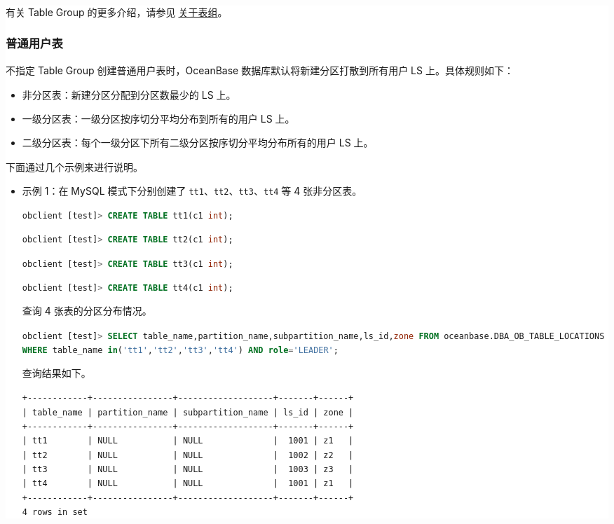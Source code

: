 有关 Table Group 的更多介绍，请参见 [关于表组](../../../../300.database-object-management/100.manage-object-of-mysql-mode/400.manage-table-groups-of-mysql-mode/100.about-table-groups-of-mysql-mode.md)。

### 普通用户表

不指定 Table Group 创建普通用户表时，OceanBase 数据库默认将新建分区打散到所有用户 LS 上。具体规则如下：

* 非分区表：新建分区分配到分区数最少的 LS 上。

* 一级分区表：一级分区按序切分平均分布到所有的用户 LS 上。

* 二级分区表：每个一级分区下所有二级分区按序切分平均分布所有的用户 LS 上。

下面通过几个示例来进行说明。

* 示例 1：在 MySQL 模式下分别创建了 `tt1`、`tt2`、`tt3`、`tt4` 等 4 张非分区表。

    ```sql
    obclient [test]> CREATE TABLE tt1(c1 int);
    ```

    ```sql
    obclient [test]> CREATE TABLE tt2(c1 int);
    ```

    ```sql
    obclient [test]> CREATE TABLE tt3(c1 int);
    ```

    ```sql
    obclient [test]> CREATE TABLE tt4(c1 int);
    ```

    查询 4 张表的分区分布情况。

    ```sql
    obclient [test]> SELECT table_name,partition_name,subpartition_name,ls_id,zone FROM oceanbase.DBA_OB_TABLE_LOCATIONS WHERE table_name in('tt1','tt2','tt3','tt4') AND role='LEADER';
    ```

    查询结果如下。

    ```shell
    +------------+----------------+-------------------+-------+------+
    | table_name | partition_name | subpartition_name | ls_id | zone |
    +------------+----------------+-------------------+-------+------+
    | tt1        | NULL           | NULL              |  1001 | z1   |
    | tt2        | NULL           | NULL              |  1002 | z2   |
    | tt3        | NULL           | NULL              |  1003 | z3   |
    | tt4        | NULL           | NULL              |  1001 | z1   |
    +------------+----------------+-------------------+-------+------+
    4 rows in set
    ```
